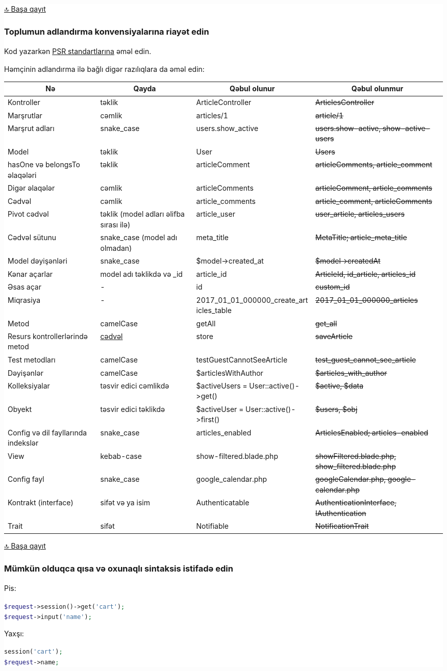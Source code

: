 [🔝 Başa qayıt](#Mündəricat)

### **Toplumun adlandırma konvensiyalarına riayət edin**

 Kod yazarkən [PSR standartlarına](http://www.php-fig.org/psr/psr-2/) əməl edin.
 
 Həmçinin adlandırma ilə bağlı digər razılıqlara da əməl edin:

Nə | Qayda | Qəbul olunur | Qəbul olunmur
------------ | ------------- | ------------- | -------------
Kontroller | təklik | ArticleController | ~~ArticlesController~~
Marşrutlar | cəmlik | articles/1 | ~~article/1~~
Marşrut adları | snake_case | users.show_active | ~~users.show-active, show-active-users~~
Model | təklik | User | ~~Users~~
hasOne və belongsTo əlaqələri | təklik | articleComment | ~~articleComments, article_comment~~
Digər əlaqələr | cəmlik | articleComments | ~~articleComment, article_comments~~
Cədvəl | cəmlik | article_comments | ~~article_comment, articleComments~~
Pivot cədvəl | təklik (model adları əlifba sırası ilə) | article_user | ~~user_article, articles_users~~
Cədvəl sütunu | snake_case (model adı olmadan) | meta_title | ~~MetaTitle; article_meta_title~~
Model dəyişənləri | snake_case | $model->created_at | ~~$model->createdAt~~
Kənar açarlar | model adı təklikdə və _id | article_id | ~~ArticleId, id_article, articles_id~~
Əsas açar | - | id | ~~custom_id~~
Miqrasiya | - | 2017_01_01_000000_create_articles_table | ~~2017_01_01_000000_articles~~
Metod | camelCase | getAll | ~~get_all~~
Resurs kontrollerlərində metod | [cədvəl](https://laravel.com/docs/master/controllers#resource-controllers) | store | ~~saveArticle~~
Test metodları | camelCase | testGuestCannotSeeArticle | ~~test_guest_cannot_see_article~~
Dəyişənlər | camelCase | $articlesWithAuthor | ~~$articles_with_author~~
Kolleksiyalar | təsvir edici cəmlikdə | $activeUsers = User::active()->get() | ~~$active, $data~~
Obyekt | təsvir edici təklikdə | $activeUser = User::active()->first() | ~~$users, $obj~~
Config və dil fayllarında indekslər | snake_case | articles_enabled | ~~ArticlesEnabled; articles-enabled~~
View | kebab-case | show-filtered.blade.php | ~~showFiltered.blade.php, show_filtered.blade.php~~
Config fayl | snake_case | google_calendar.php | ~~googleCalendar.php, google-calendar.php~~
Kontrakt (interface) | sifət və ya isim | Authenticatable | ~~AuthenticationInterface, IAuthentication~~
Trait | sifət | Notifiable | ~~NotificationTrait~~

[🔝 Başa qayıt](#Mündəricat)

### **Mümkün olduqca qısa və oxunaqlı sintaksis istifadə edin**

Pis:

```php
$request->session()->get('cart');
$request->input('name');
```

Yaxşı:

```php
session('cart');
$request->name;
```

